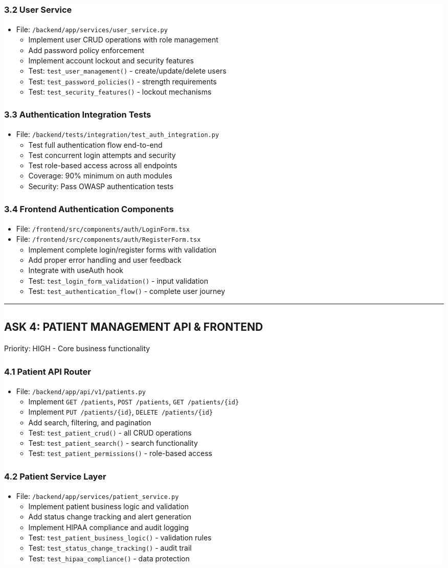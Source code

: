 ### 3.2 User Service
- File: `/backend/app/services/user_service.py`
  - Implement user CRUD operations with role management
  - Add password policy enforcement
  - Implement account lockout and security features
  - Test: `test_user_management()` - create/update/delete users
  - Test: `test_password_policies()` - strength requirements
  - Test: `test_security_features()` - lockout mechanisms

### 3.3 Authentication Integration Tests
- File: `/backend/tests/integration/test_auth_integration.py`
  - Test full authentication flow end-to-end
  - Test concurrent login attempts and security
  - Test role-based access across all endpoints
  - Coverage: 90% minimum on auth modules
  - Security: Pass OWASP authentication tests

### 3.4 Frontend Authentication Components
- File: `/frontend/src/components/auth/LoginForm.tsx`
- File: `/frontend/src/components/auth/RegisterForm.tsx`
  - Implement complete login/register forms with validation
  - Add proper error handling and user feedback
  - Integrate with useAuth hook
  - Test: `test_login_form_validation()` - input validation
  - Test: `test_authentication_flow()` - complete user journey

---

## ASK 4: PATIENT MANAGEMENT API & FRONTEND
Priority: HIGH - Core business functionality

### 4.1 Patient API Router
- File: `/backend/app/api/v1/patients.py`
  - Implement `GET /patients`, `POST /patients`, `GET /patients/{id}`
  - Implement `PUT /patients/{id}`, `DELETE /patients/{id}`
  - Add search, filtering, and pagination
  - Test: `test_patient_crud()` - all CRUD operations
  - Test: `test_patient_search()` - search functionality
  - Test: `test_patient_permissions()` - role-based access

### 4.2 Patient Service Layer
- File: `/backend/app/services/patient_service.py`
  - Implement patient business logic and validation
  - Add status change tracking and alert generation
  - Implement HIPAA compliance and audit logging
  - Test: `test_patient_business_logic()` - validation rules
  - Test: `test_status_change_tracking()` - audit trail
  - Test: `test_hipaa_compliance()` - data protection

